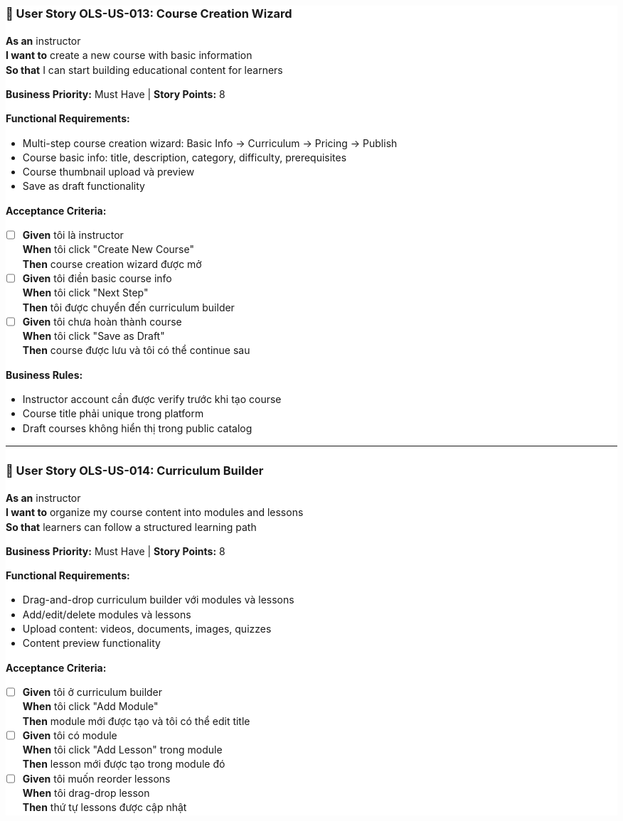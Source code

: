 
### 🎫 User Story OLS-US-013: Course Creation Wizard
**As an** instructor  
**I want to** create a new course with basic information  
**So that** I can start building educational content for learners

**Business Priority:** Must Have | **Story Points:** 8

**Functional Requirements:**
- Multi-step course creation wizard: Basic Info → Curriculum → Pricing → Publish
- Course basic info: title, description, category, difficulty, prerequisites
- Course thumbnail upload và preview
- Save as draft functionality

**Acceptance Criteria:**
- [ ] **Given** tôi là instructor  
      **When** tôi click "Create New Course"  
      **Then** course creation wizard được mở
- [ ] **Given** tôi điền basic course info  
      **When** tôi click "Next Step"  
      **Then** tôi được chuyển đến curriculum builder
- [ ] **Given** tôi chưa hoàn thành course  
      **When** tôi click "Save as Draft"  
      **Then** course được lưu và tôi có thể continue sau

**Business Rules:**
- Instructor account cần được verify trước khi tạo course
- Course title phải unique trong platform
- Draft courses không hiển thị trong public catalog

---

### 🎫 User Story OLS-US-014: Curriculum Builder
**As an** instructor  
**I want to** organize my course content into modules and lessons  
**So that** learners can follow a structured learning path

**Business Priority:** Must Have | **Story Points:** 8

**Functional Requirements:**
- Drag-and-drop curriculum builder với modules và lessons
- Add/edit/delete modules và lessons
- Upload content: videos, documents, images, quizzes
- Content preview functionality

**Acceptance Criteria:**
- [ ] **Given** tôi ở curriculum builder  
      **When** tôi click "Add Module"  
      **Then** module mới được tạo và tôi có thể edit title
- [ ] **Given** tôi có module  
      **When** tôi click "Add Lesson" trong module  
      **Then** lesson mới được tạo trong module đó
- [ ] **Given** tôi muốn reorder lessons  
      **When** tôi drag-drop lesson  
      **Then** thứ tự lessons được cập nhật
